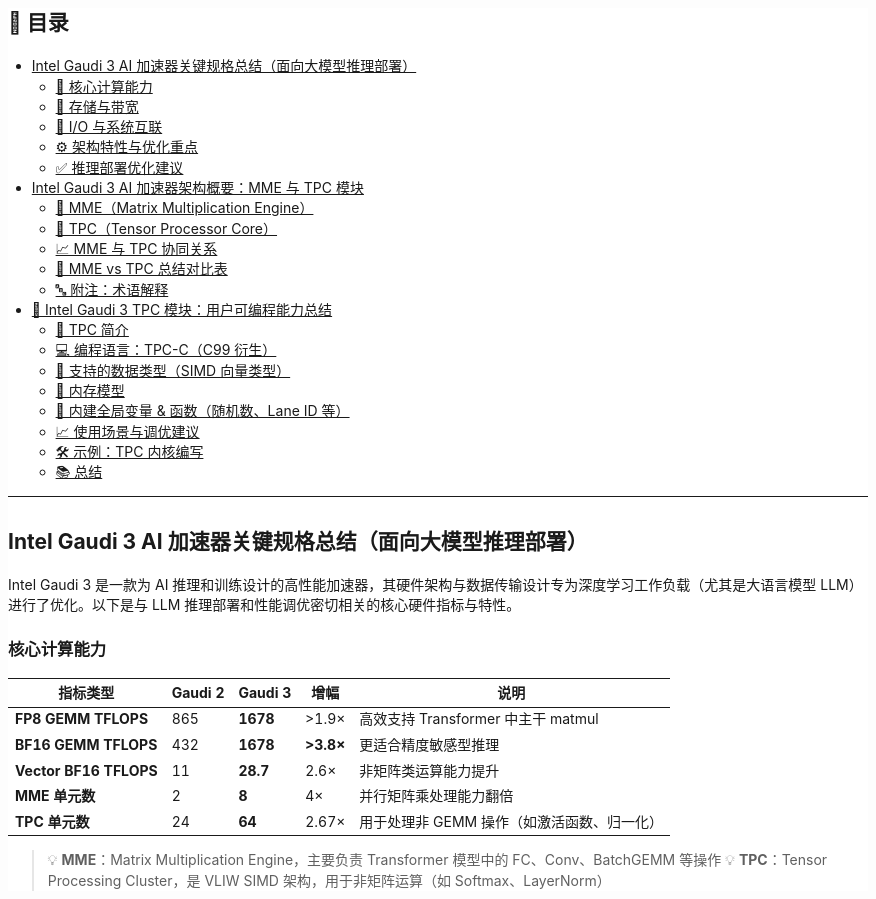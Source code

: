 
## 📑 目录

- [Intel Gaudi 3 AI 加速器关键规格总结（面向大模型推理部署）](#intel-gaudi-3-ai-加速器关键规格总结面向大模型推理部署)
  - [📌 核心计算能力](#核心计算能力)
  - [🧠 存储与带宽](#存储与带宽)
  - [🔌 I/O 与系统互联](#io-与系统互联)
  - [⚙️ 架构特性与优化重点](#️架构特性与优化重点)
  - [✅ 推理部署优化建议](#推理部署优化建议)
- [Intel Gaudi 3 AI 加速器架构概要：MME 与 TPC 模块](#intel-gaudi-3-ai-加速器架构概要)
  - [📌 MME（Matrix Multiplication Engine）](#mmematrix-multiplication-engine)
  - [📌 TPC（Tensor Processor Core）](#tpctensor-processor-core)
  - [📈 MME 与 TPC 协同关系](#mme-与-tpc-协同关系)
  - [🔁 MME vs TPC 总结对比表](#mme-vs-tpc-总结对比表)
  - [🔤 附注：术语解释](#附注术语解释)
- [🧠 Intel Gaudi 3 TPC 模块：用户可编程能力总结](#intel-gaudi-3-tpc-用户可编程能力总结)
  - [📌 TPC 简介](#tpc-简介)
  - [💻 编程语言：TPC-C（C99 衍生）](#编程语言tpc-cc99-衍生)
  - [🔢 支持的数据类型（SIMD 向量类型）](#支持的数据类型simd-向量类型)
  - [🧠 内存模型](#内存模型)
  - [🧪 内建全局变量 & 函数（随机数、Lane ID 等）](#内建全局变量--函数随机数lane-id-等)
  - [📈 使用场景与调优建议](#使用场景与调优建议)
  - [🛠️ 示例：TPC 内核编写](#示例内核编写)
  - [📚 总结](#总结)

---



## Intel Gaudi 3 AI 加速器关键规格总结（面向大模型推理部署）

Intel Gaudi 3 是一款为 AI 推理和训练设计的高性能加速器，其硬件架构与数据传输设计专为深度学习工作负载（尤其是大语言模型 LLM）进行了优化。以下是与 LLM 推理部署和性能调优密切相关的核心硬件指标与特性。

### 核心计算能力

| 指标类型                   | Gaudi 2 | **Gaudi 3** | 增幅        | 说明                          |
| ---------------------- | ------- | ----------- | --------- | --------------------------- |
| **FP8 GEMM TFLOPS**    | 865     | **1678**    | >1.9×     | 高效支持 Transformer 中主干 matmul |
| **BF16 GEMM TFLOPS**   | 432     | **1678**    | **>3.8×** | 更适合精度敏感型推理                  |
| **Vector BF16 TFLOPS** | 11      | **28.7**    | 2.6×      | 非矩阵类运算能力提升                  |
| **MME 单元数**            | 2       | **8**       | 4×        | 并行矩阵乘处理能力翻倍                 |
| **TPC 单元数**            | 24      | **64**      | 2.67×     | 用于处理非 GEMM 操作（如激活函数、归一化）    |

> 💡 **MME**：Matrix Multiplication Engine，主要负责 Transformer 模型中的 FC、Conv、BatchGEMM 等操作
> 💡 **TPC**：Tensor Processing Cluster，是 VLIW SIMD 架构，用于非矩阵运算（如 Softmax、LayerNorm）
